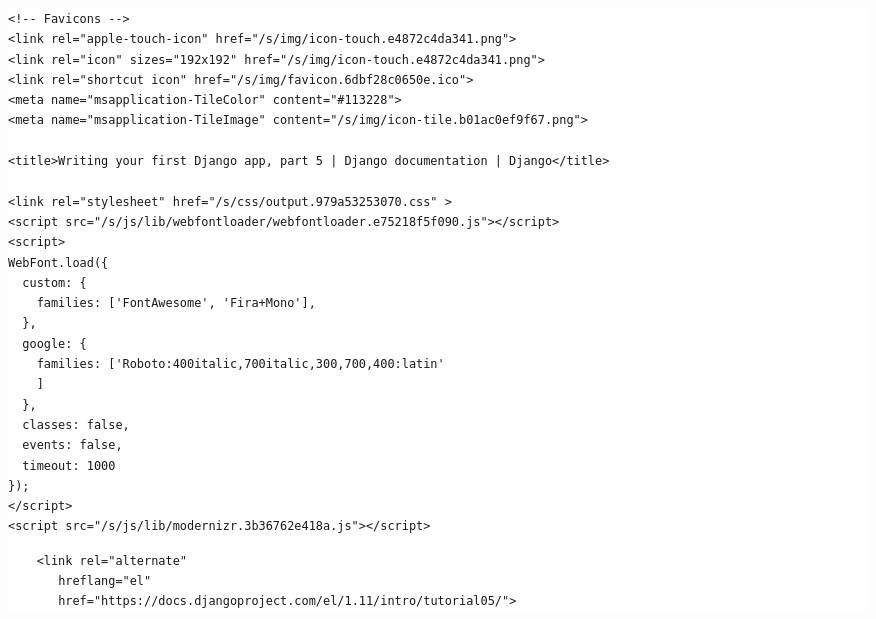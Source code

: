 <!DOCTYPE html>
<html lang="en">
  <head>
    <meta charset="utf-8">
    <meta http-equiv="X-UA-Compatible" content="IE=edge">
    <meta name="viewport" content="width=device-width, initial-scale=1">
    <meta name="ROBOTS" content="ALL" />
    <meta http-equiv="imagetoolbar" content="no" />
    <meta name="MSSmartTagsPreventParsing" content="true" />
    <meta name="Copyright" content="Django Software Foundation" />
    <meta name="keywords" content="Python, Django, framework, open-source" />
    <meta name="description" content="" />

    <!-- Favicons -->
    <link rel="apple-touch-icon" href="/s/img/icon-touch.e4872c4da341.png">
    <link rel="icon" sizes="192x192" href="/s/img/icon-touch.e4872c4da341.png">
    <link rel="shortcut icon" href="/s/img/favicon.6dbf28c0650e.ico">
    <meta name="msapplication-TileColor" content="#113228">
    <meta name="msapplication-TileImage" content="/s/img/icon-tile.b01ac0ef9f67.png">

    <title>Writing your first Django app, part 5 | Django documentation | Django</title>

    <link rel="stylesheet" href="/s/css/output.979a53253070.css" >
    <script src="/s/js/lib/webfontloader/webfontloader.e75218f5f090.js"></script>
    <script>
    WebFont.load({
      custom: {
        families: ['FontAwesome', 'Fira+Mono'],
      },
      google: {
        families: ['Roboto:400italic,700italic,300,700,400:latin'
        ]
      },
      classes: false,
      events: false,
      timeout: 1000
    });
    </script>
    <script src="/s/js/lib/modernizr.3b36762e418a.js"></script>
    
  
    
      
    
  
  <link rel="canonical" href="https://docs.djangoproject.com/en/1.11/intro/tutorial05/">
  
    
        
          
        
        
        <link rel="alternate"
           hreflang="el"
           href="https://docs.djangoproject.com/el/1.11/intro/tutorial05/">
    
        
          
        
        